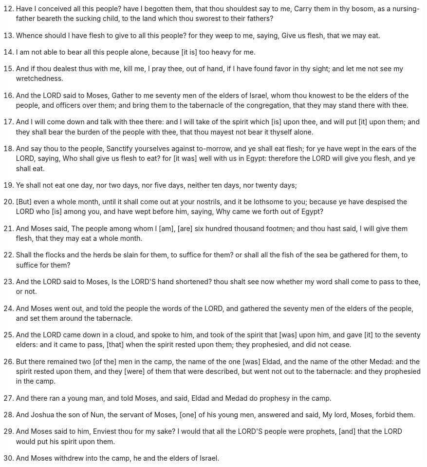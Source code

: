 12. Have I conceived all this people? have I begotten them, that thou shouldest say to me, Carry them in thy bosom, as a nursing-father beareth the sucking child, to the land which thou sworest to their fathers?

13. Whence should I have flesh to give to all this people? for they weep to me, saying, Give us flesh, that we may eat.

14. I am not able to bear all this people alone, because [it is] too heavy for me.

15. And if thou dealest thus with me, kill me, I pray thee, out of hand, if I have found favor in thy sight; and let me not see my wretchedness.

16. And the LORD said to Moses, Gather to me seventy men of the elders of Israel, whom thou knowest to be the elders of the people, and officers over them; and bring them to the tabernacle of the congregation, that they may stand there with thee.

17. And I will come down and talk with thee there: and I will take of the spirit which [is] upon thee, and will put [it] upon them; and they shall bear the burden of the people with thee, that thou mayest not bear it thyself alone.

18. And say thou to the people, Sanctify yourselves against to-morrow, and ye shall eat flesh; for ye have wept in the ears of the LORD, saying, Who shall give us flesh to eat? for [it was] well with us in Egypt: therefore the LORD will give you flesh, and ye shall eat.

19. Ye shall not eat one day, nor two days, nor five days, neither ten days, nor twenty days;

20. [But] even a whole month, until it shall come out at your nostrils, and it be lothsome to you; because ye have despised the LORD who [is] among you, and have wept before him, saying, Why came we forth out of Egypt?

21. And Moses said, The people among whom I [am], [are] six hundred thousand footmen; and thou hast said, I will give them flesh, that they may eat a whole month.

22. Shall the flocks and the herds be slain for them, to suffice for them? or shall all the fish of the sea be gathered for them, to suffice for them?

23. And the LORD said to Moses, Is the LORD'S hand shortened? thou shalt see now whether my word shall come to pass to thee, or not.

24. And Moses went out, and told the people the words of the LORD, and gathered the seventy men of the elders of the people, and set them around the tabernacle.

25. And the LORD came down in a cloud, and spoke to him, and took of the spirit that [was] upon him, and gave [it] to the seventy elders: and it came to pass, [that] when the spirit rested upon them; they prophesied, and did not cease.

26. But there remained two [of the] men in the camp, the name of the one [was] Eldad, and the name of the other Medad: and the spirit rested upon them, and they [were] of them that were described, but went not out to the tabernacle: and they prophesied in the camp.

27. And there ran a young man, and told Moses, and said, Eldad and Medad do prophesy in the camp.

28. And Joshua the son of Nun, the servant of Moses, [one] of his young men, answered and said, My lord, Moses, forbid them.

29. And Moses said to him, Enviest thou for my sake? I would that all the LORD'S people were prophets, [and] that the LORD would put his spirit upon them.

30. And Moses withdrew into the camp, he and the elders of Israel.
